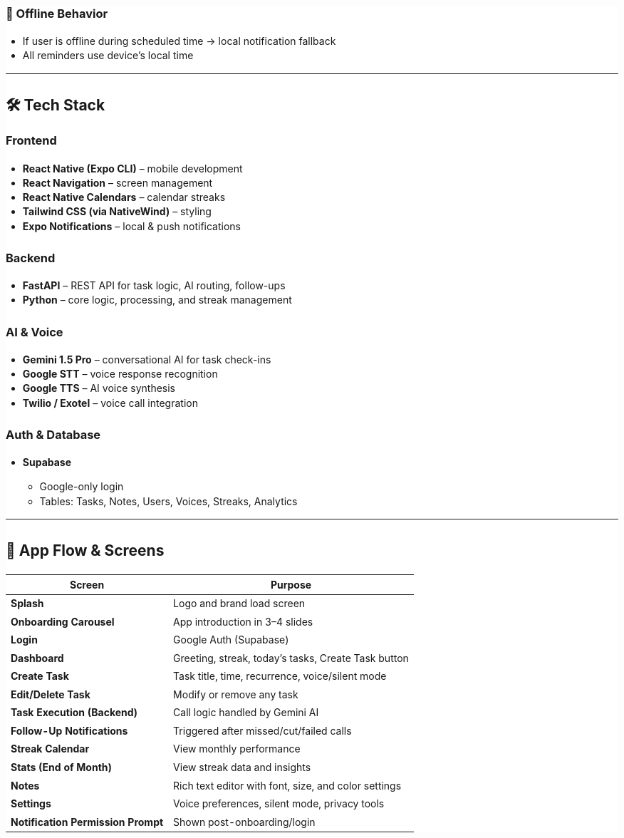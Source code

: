 ### 📴 Offline Behavior

* If user is offline during scheduled time → local notification fallback
* All reminders use device’s local time

---

## 🛠️ Tech Stack

### Frontend

* **React Native (Expo CLI)** – mobile development
* **React Navigation** – screen management
* **React Native Calendars** – calendar streaks
* **Tailwind CSS (via NativeWind)** – styling
* **Expo Notifications** – local & push notifications

### Backend

* **FastAPI** – REST API for task logic, AI routing, follow-ups
* **Python** – core logic, processing, and streak management

### AI & Voice

* **Gemini 1.5 Pro** – conversational AI for task check-ins
* **Google STT** – voice response recognition
* **Google TTS** – AI voice synthesis
* **Twilio / Exotel** – voice call integration

### Auth & Database

* **Supabase**

  * Google-only login
  * Tables: Tasks, Notes, Users, Voices, Streaks, Analytics

---

## 🧭 App Flow & Screens

| Screen                             | Purpose                                              |
| ---------------------------------- | ---------------------------------------------------- |
| **Splash**                         | Logo and brand load screen                           |
| **Onboarding Carousel**            | App introduction in 3–4 slides                       |
| **Login**                          | Google Auth (Supabase)                               |
| **Dashboard**                      | Greeting, streak, today’s tasks, Create Task button  |
| **Create Task**                    | Task title, time, recurrence, voice/silent mode      |
| **Edit/Delete Task**               | Modify or remove any task                            |
| **Task Execution (Backend)**       | Call logic handled by Gemini AI                      |
| **Follow-Up Notifications**        | Triggered after missed/cut/failed calls              |
| **Streak Calendar**                | View monthly performance                             |
| **Stats (End of Month)**           | View streak data and insights                        |
| **Notes**                          | Rich text editor with font, size, and color settings |
| **Settings**                       | Voice preferences, silent mode, privacy tools        |
| **Notification Permission Prompt** | Shown post-onboarding/login                          |
